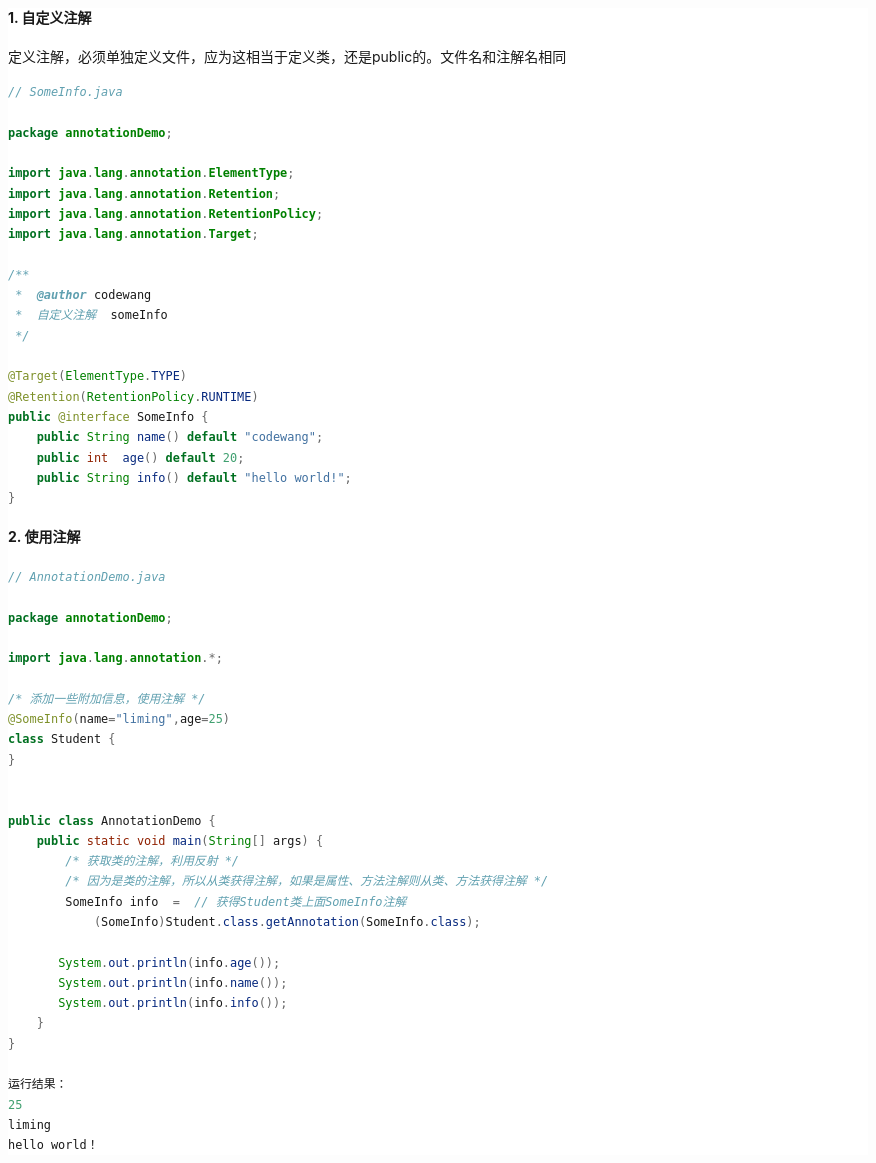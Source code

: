 #### 1. 自定义注解

定义注解，必须单独定义文件，应为这相当于定义类，还是public的。文件名和注解名相同

```java
// SomeInfo.java

package annotationDemo;
		
import java.lang.annotation.ElementType;
import java.lang.annotation.Retention;
import java.lang.annotation.RetentionPolicy;
import java.lang.annotation.Target;
		
/**
 *  @author codewang
 *	自定义注解  someInfo
 */
		
@Target(ElementType.TYPE)
@Retention(RetentionPolicy.RUNTIME)
public @interface SomeInfo {			
	public String name() default "codewang";	
	public int  age() default 20;
	public String info() default "hello world!";
} 
```

#### 2. 使用注解

```java
// AnnotationDemo.java

package annotationDemo;

import java.lang.annotation.*;

/* 添加一些附加信息，使用注解 */
@SomeInfo(name="liming",age=25)
class Student {
}


public class AnnotationDemo {
  	public static void main(String[] args) {
      	/* 获取类的注解，利用反射 */
        /* 因为是类的注解，所以从类获得注解，如果是属性、方法注解则从类、方法获得注解 */
      	SomeInfo info  =  // 获得Student类上面SomeInfo注解
            (SomeInfo)Student.class.getAnnotation(SomeInfo.class);  
      
       System.out.println(info.age());
       System.out.println(info.name());
       System.out.println(info.info());	      
    }
}

运行结果：
25
liming
hello world！
```
